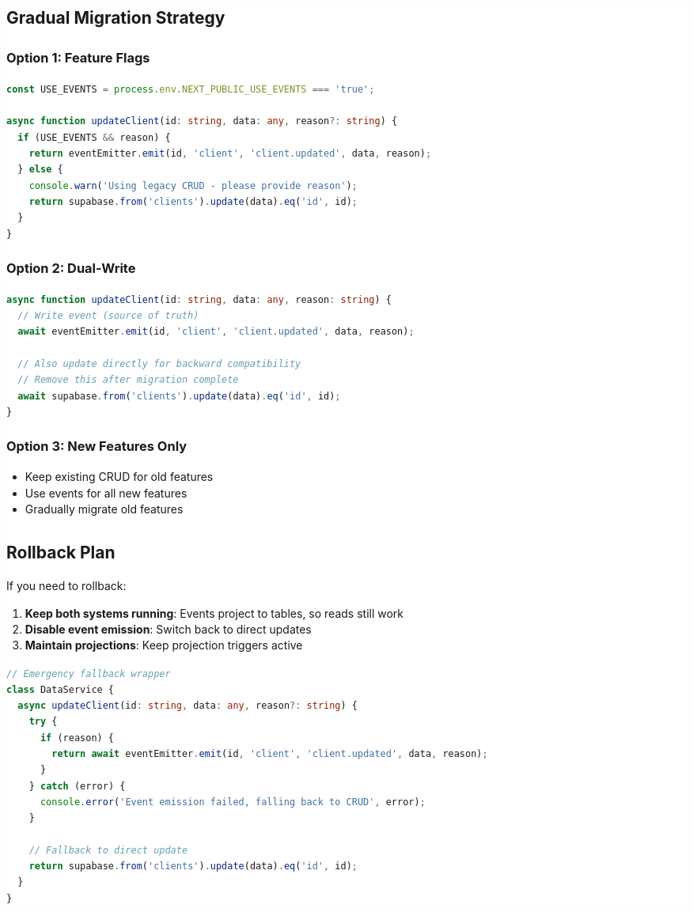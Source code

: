 ## Gradual Migration Strategy

### Option 1: Feature Flags
```typescript
const USE_EVENTS = process.env.NEXT_PUBLIC_USE_EVENTS === 'true';

async function updateClient(id: string, data: any, reason?: string) {
  if (USE_EVENTS && reason) {
    return eventEmitter.emit(id, 'client', 'client.updated', data, reason);
  } else {
    console.warn('Using legacy CRUD - please provide reason');
    return supabase.from('clients').update(data).eq('id', id);
  }
}
```

### Option 2: Dual-Write
```typescript
async function updateClient(id: string, data: any, reason: string) {
  // Write event (source of truth)
  await eventEmitter.emit(id, 'client', 'client.updated', data, reason);

  // Also update directly for backward compatibility
  // Remove this after migration complete
  await supabase.from('clients').update(data).eq('id', id);
}
```

### Option 3: New Features Only
- Keep existing CRUD for old features
- Use events for all new features
- Gradually migrate old features

## Rollback Plan

If you need to rollback:

1. **Keep both systems running**: Events project to tables, so reads still work
2. **Disable event emission**: Switch back to direct updates
3. **Maintain projections**: Keep projection triggers active

```typescript
// Emergency fallback wrapper
class DataService {
  async updateClient(id: string, data: any, reason?: string) {
    try {
      if (reason) {
        return await eventEmitter.emit(id, 'client', 'client.updated', data, reason);
      }
    } catch (error) {
      console.error('Event emission failed, falling back to CRUD', error);
    }

    // Fallback to direct update
    return supabase.from('clients').update(data).eq('id', id);
  }
}
```
